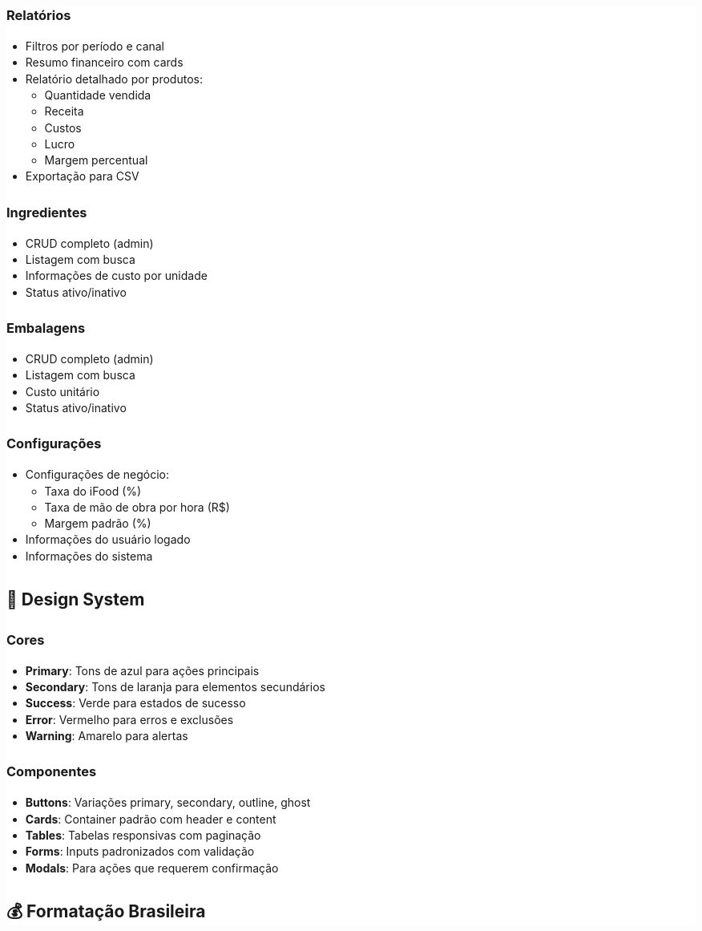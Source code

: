 ### Relatórios
- Filtros por período e canal
- Resumo financeiro com cards
- Relatório detalhado por produtos:
  - Quantidade vendida
  - Receita
  - Custos
  - Lucro
  - Margem percentual
- Exportação para CSV

### Ingredientes
- CRUD completo (admin)
- Listagem com busca
- Informações de custo por unidade
- Status ativo/inativo

### Embalagens
- CRUD completo (admin)
- Listagem com busca
- Custo unitário
- Status ativo/inativo

### Configurações
- Configurações de negócio:
  - Taxa do iFood (%)
  - Taxa de mão de obra por hora (R$)
  - Margem padrão (%)
- Informações do usuário logado
- Informações do sistema

## 🎨 Design System

### Cores
- **Primary**: Tons de azul para ações principais
- **Secondary**: Tons de laranja para elementos secundários
- **Success**: Verde para estados de sucesso
- **Error**: Vermelho para erros e exclusões
- **Warning**: Amarelo para alertas

### Componentes
- **Buttons**: Variações primary, secondary, outline, ghost
- **Cards**: Container padrão com header e content
- **Tables**: Tabelas responsivas com paginação
- **Forms**: Inputs padronizados com validação
- **Modals**: Para ações que requerem confirmação

## 💰 Formatação Brasileira
